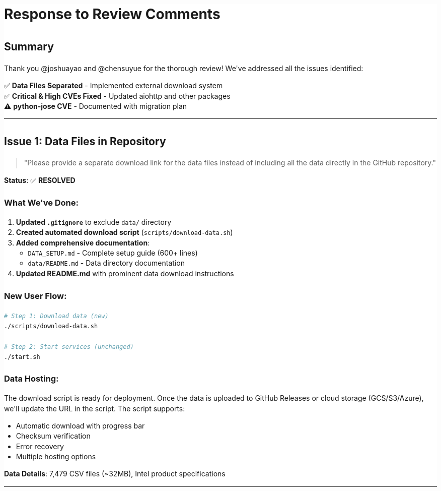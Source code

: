 # Response to Review Comments

## Summary

Thank you @joshuayao and @chensuyue for the thorough review! We've addressed all the issues identified:

✅ **Data Files Separated** - Implemented external download system  
✅ **Critical & High CVEs Fixed** - Updated aiohttp and other packages  
⚠️ **python-jose CVE** - Documented with migration plan  

---

## Issue 1: Data Files in Repository

> "Please provide a separate download link for the data files instead of including all the data directly in the GitHub repository."

**Status**: ✅ **RESOLVED**

### What We've Done:

1. **Updated `.gitignore`** to exclude `data/` directory
2. **Created automated download script** (`scripts/download-data.sh`)
3. **Added comprehensive documentation**:
   - `DATA_SETUP.md` - Complete setup guide (600+ lines)
   - `data/README.md` - Data directory documentation
4. **Updated README.md** with prominent data download instructions

### New User Flow:

```bash
# Step 1: Download data (new)
./scripts/download-data.sh

# Step 2: Start services (unchanged)
./start.sh
```

### Data Hosting:

The download script is ready for deployment. Once the data is uploaded to GitHub Releases or cloud storage (GCS/S3/Azure), we'll update the URL in the script. The script supports:
- Automatic download with progress bar
- Checksum verification
- Error recovery
- Multiple hosting options

**Data Details**: 7,479 CSV files (~32MB), Intel product specifications

---
